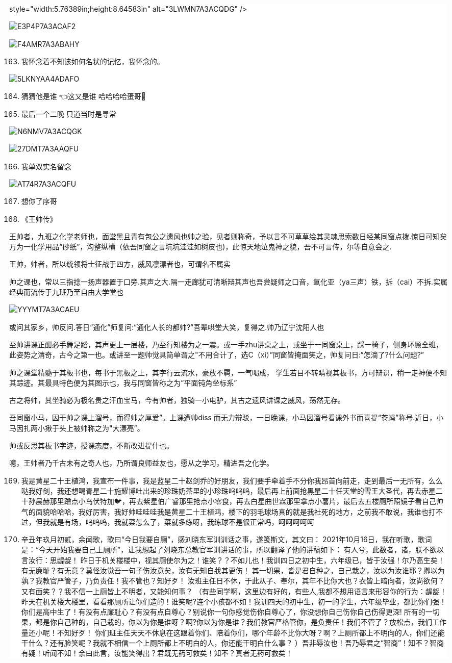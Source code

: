 style="width:5.76389in;height:8.64583in" alt="3LWMN7A3ACQDG" /></p>
<p><img src="./images2024/media/image87.jpeg"
style="width:5.76389in;height:4.32292in" alt="E3P4P7A3ACAF2" /></p>
<p><img src="./images2024/media/image88.jpeg"
style="width:5.76389in;height:4.32292in" alt="F4AMR7A3ABAHY" /></p>
<ol start="163" type="1">
<li><p>我怀念着不知该如何名状的记忆，我怀念的。</p></li>
</ol>
<p><img src="./images2024/media/image89.jpeg"
style="width:5.76389in;height:4.32292in" alt="5LKNYAA4ADAFO" /></p>
<ol start="164" type="1">
<li><p>猜猜他是谁 👈这又是谁 哈哈哈哈蛋哥🥚</p></li>
<li><p>最后一个二晚 只道当时是寻常</p></li>
</ol>
<p><img src="./images2024/media/image90.jpeg"
style="width:5.76389in;height:4.32292in" alt="N6NMV7A3ACQGK" /></p>
<p><img src="./images2024/media/image91.jpeg"
style="width:5.76389in;height:7.70306in" alt="27DMT7A3AAQFU" /></p>
<ol start="166" type="1">
<li><p>我单双实名留念</p></li>
</ol>
<p><img src="./images2024/media/image92.jpeg"
style="width:5.76389in;height:7.68518in" alt="AT74R7A3ACQFU" /></p>
<ol start="167" type="1">
<li><p>想你了序哥</p></li>
<li><p>《王帅传》</p></li>
</ol>
<p>王帅者，九班之化学老师也，面堂黑且青有包公之遗风也帅之验，见者则称奇，予以言不可草草绘其灵魂思索数日经某同窗点拨.惊日可知矣万为一化学用品“砂纸”，沟整纵横（依吾同窗之言坑坑洼洼如树皮也)，此惊天地泣鬼神之貌，吾不可言传，尔等自意会之.</p>
<p>王帅，帅者，所以统领将士征战于四方，威风凛漂者也，可谓名不属实</p>
<p>帅之课也，常以三指捻一扬声器置于口旁.其声之大.隔一走廊犹可清晰辩其声也吾尝疑师之口音，氧化亚（ya三声）铁，拆（cai）不拆.实属经典而流传于九班乃至自由大学堂也</p>
<p><img src="./images2024/media/image93.jpeg"
style="width:5.76389in;height:4.32292in" alt="YYYMT7A3ACAEU" /></p>
<p>或问其家乡，帅反问.答日“通化”师复问:“通化人长的都帅?”吾辈哄堂大笑，复得之.帅乃辽宁沈阳人也</p>
<p>至帅讲课正酣必手舞足蹈，其声更上一层楼，乃至行知楼为之一震。或一手zhu讲桌之上，或坐于一同窗桌上，踩一椅子，侧身环顾全班，此姿势之清奇，古今之第一也。或讲至一题帅觉具简单谓之"不用合计了，选C（xi）”同窗皆掩面笑之，帅复问日:“怎滴了?什么问题?”</p>
<p>帅之课堂精髓于其板书也，每书于黑板之上，其字行云流水，豪放不羁，一气喝成，
学生若目不转睛视其板书，方可辩识，稍一走神便不知其踪迹。其最具特色便为其图示也，我与同窗皆称之为“平面钝角坐标系”</p>
<p>古之将帅，其坐骑必为极名贵之汗血宝马，今有帅者，独骑一小电驴，其古之遗风讲课之威风，荡然无存。</p>
<p>吾同窗小马，因于帅之课上溜号，而得帅之厚爱”。上课遭帅diss
而无力辩驳，一日晚课，小马因溜号看课外书而喜提“苍蝇”称号.近日，小马因扎两小揪于头上被帅称之为"大漂亮”。</p>
<p>帅或反思其板书字迹，授课态度，不断改进提什也。</p>
<p>噫，王帅者乃千古未有之奇人也，乃所谓良师益友也，愿从之学习，精进吾之化学。</p>
<ol start="169" type="1">
<li><p>我是黄星二十王植鸿，我宣布一件事，我是蓝星二十赵剑乔的好朋友，我们要手牵着手不分你我昂首向前走，走到最后一无所有，么么哒我好剑，我还想喝青星二十施耀博吐出来的珍珠奶茶里的小珍珠呜呜呜，最后再上前面抢黑星二十任天堂的雪王大圣代，再去赤星二十孙晨赫那里蹭点小鸟伏特加🐦，再去紫星伯广睿那里抢点小零食，再去白星曲世霖那里拿点小薯片，最后去五楼厕所照镜子看自己帅气的面貌哈哈哈，我好厉害，我好帅哇哇哇我是黄星二十王植鸿，楼下的羽毛球场真的就是我社死的地方，之前我不敢说，我谁也打不过，但我就是有场，呜呜呜，我就菜怎么了，菜就多练呀，我练球不是很正常吗，呵呵呵呵呵</p></li>
<li><p>辛丑年玖月初贰，余闻歌，歌曰“今日我要自厕”，感刘晓东军训训话之事，遂笺斯文，其文曰：
2021年10月16日，我在听歌，歌词是：“今天开始我要自己上厕所”，让我想起了刘晓东总教官军训讲话的事，所以翻译了他的讲稿如下：
有人兮，此数者，诸，朕不欲以言汝行：思龌龊！
昨日于机关楼楼中，视其厕使尔为之！谁笑？？不如儿也！我训四日之初中生，六年级已，皆于汝强！尔乃高生矣！有无廉耻？有无意？莫怪汝觉吾一句子伤汝意矣，汝有无知自戕其更伤！
其一切果，皆是君自种之，自己栽之，汝以为汝谁耶？卿以为孰？我教官严管子，乃负责任！我不管也？知好歹！
汝班主任日不休，于此从子、奉尔，其年不比你大也？衣皆上暗向者，汝尚欲何？又有面笑？？我不信一上厕皆上不明者，又能知何事？
（有些同学啊，这里边有好的，有些人,我都不想用语言来形容你的行为：龌龊！
昨天在机关楼大楼里，看看那厕所让你们造的！谁笑呢?连个小孩都不如！我训四天的初中生，初一的学生，六年级毕业，都比你们强！你们是高中生了！有没有点廉耻心？有没有点自尊心？别说你一句你感觉伤你自尊心了，你没想你自己伤你自己伤得更深!
所有的一切果，都是你自己种的，自己栽的，你以为你是谁呀？啊?你以为你是谁？我们教官严格管你，是负责任！我们不管了？放松点，我们工作量还小呢！不知好歹！
你们班主任天天不休息在这跟着你们、陪着你们，哪个年龄不比你大呀？啊？上厕所都上不明向的人，你们还能干什么？还有脸笑呢？我就不相信一个上厕所都上不明白的人，你还能干明白什么事？
）吾非辱汝也！吾乃辱君之“智商”！知不？智商有疑！听闻不知！余曰此言，汝能笑得出？君既无药可救矣！知不？真者无药可救矣！